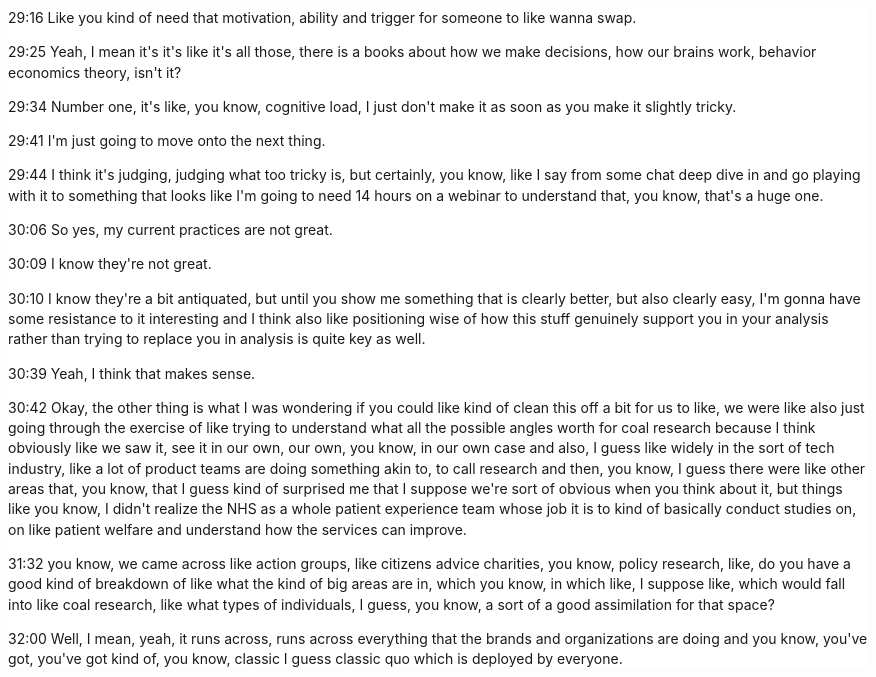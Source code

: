 29:16
Like you kind of need that motivation, ability and trigger for someone to like wanna swap.

29:25
Yeah, I mean it's it's like it's all those, there is a books about how we make decisions, how our brains work, behavior economics theory, isn't it?

29:34
Number one, it's like, you know, cognitive load, I just don't make it as soon as you make it slightly tricky.

29:41
I'm just going to move onto the next thing.

29:44
I think it's judging, judging what too tricky is, but certainly, you know, like I say from some chat deep dive in and go playing with it to something that looks like I'm going to need 14 hours on a webinar to understand that, you know, that's a huge one.

30:06
So yes, my current practices are not great.

30:09
I know they're not great.

30:10
I know they're a bit antiquated, but until you show me something that is clearly better, but also clearly easy, I'm gonna have some resistance to it interesting and I think also like positioning wise of how this stuff genuinely support you in your analysis rather than trying to replace you in analysis is quite key as well.

30:39
Yeah, I think that makes sense.

30:42
Okay, the other thing is what I was wondering if you could like kind of clean this off a bit for us to like, we were like also just going through the exercise of like trying to understand what all the possible angles worth for coal research because I think obviously like we saw it, see it in our own, our own, you know, in our own case and also, I guess like widely in the sort of tech industry, like a lot of product teams are doing something akin to, to call research and then, you know, I guess there were like other areas that, you know, that I guess kind of surprised me that I suppose we're sort of obvious when you think about it, but things like you know, I didn't realize the NHS as a whole patient experience team whose job it is to kind of basically conduct studies on, on like patient welfare and understand how the services can improve.

31:32
you know, we came across like action groups, like citizens advice charities, you know, policy research, like, do you have a good kind of breakdown of like what the kind of big areas are in, which you know, in which like, I suppose like, which would fall into like coal research, like what types of individuals, I guess, you know, a sort of a good assimilation for that space?

32:00
Well, I mean, yeah, it runs across, runs across everything that the brands and organizations are doing and you know, you've got, you've got kind of, you know, classic I guess classic quo which is deployed by everyone.
